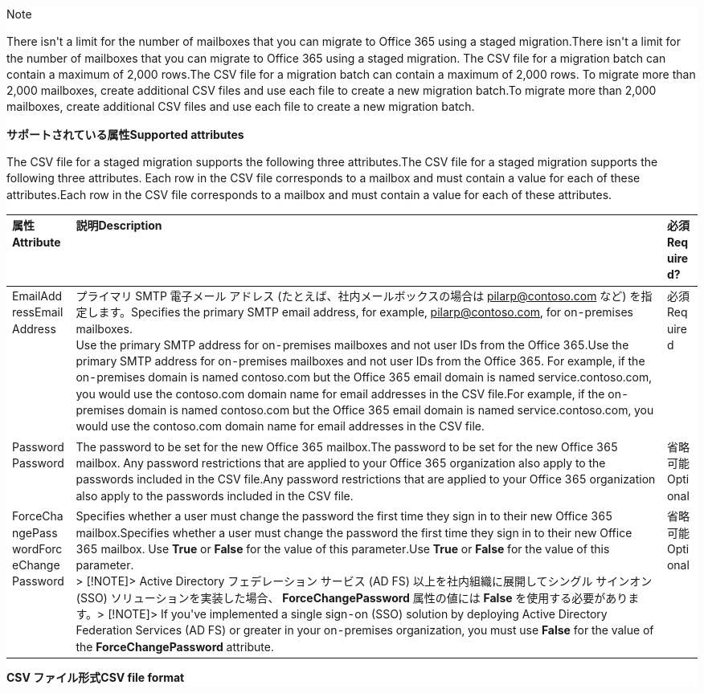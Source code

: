 > [!NOTE]
> <span data-ttu-id="c63ee-157">There isn't a limit for the number of mailboxes that you can migrate to Office 365 using a staged migration.</span><span class="sxs-lookup"><span data-stu-id="c63ee-157">There isn't a limit for the number of mailboxes that you can migrate to Office 365 using a staged migration.</span></span> <span data-ttu-id="c63ee-158">The CSV file for a migration batch can contain a maximum of 2,000 rows.</span><span class="sxs-lookup"><span data-stu-id="c63ee-158">The CSV file for a migration batch can contain a maximum of 2,000 rows.</span></span> <span data-ttu-id="c63ee-159">To migrate more than 2,000 mailboxes, create additional CSV files and use each file to create a new migration batch.</span><span class="sxs-lookup"><span data-stu-id="c63ee-159">To migrate more than 2,000 mailboxes, create additional CSV files and use each file to create a new migration batch.</span></span> 
  
 <span data-ttu-id="c63ee-160">**サポートされている属性**</span><span class="sxs-lookup"><span data-stu-id="c63ee-160">**Supported attributes**</span></span>
  
<span data-ttu-id="c63ee-161">The CSV file for a staged migration supports the following three attributes.</span><span class="sxs-lookup"><span data-stu-id="c63ee-161">The CSV file for a staged migration supports the following three attributes.</span></span> <span data-ttu-id="c63ee-162">Each row in the CSV file corresponds to a mailbox and must contain a value for each of these attributes.</span><span class="sxs-lookup"><span data-stu-id="c63ee-162">Each row in the CSV file corresponds to a mailbox and must contain a value for each of these attributes.</span></span>
  
|<span data-ttu-id="c63ee-163">**属性**</span><span class="sxs-lookup"><span data-stu-id="c63ee-163">**Attribute**</span></span>|<span data-ttu-id="c63ee-164">**説明**</span><span class="sxs-lookup"><span data-stu-id="c63ee-164">**Description**</span></span>|<span data-ttu-id="c63ee-165">**必須**</span><span class="sxs-lookup"><span data-stu-id="c63ee-165">**Required?**</span></span>|
|:-----|:-----|:-----|
|<span data-ttu-id="c63ee-166">EmailAddress</span><span class="sxs-lookup"><span data-stu-id="c63ee-166">EmailAddress</span></span>  <br/> |<span data-ttu-id="c63ee-167">プライマリ SMTP 電子メール アドレス (たとえば、社内メールボックスの場合は pilarp@contoso.com など) を指定します。</span><span class="sxs-lookup"><span data-stu-id="c63ee-167">Specifies the primary SMTP email address, for example, pilarp@contoso.com, for on-premises mailboxes.</span></span>  <br/> <span data-ttu-id="c63ee-168">Use the primary SMTP address for on-premises mailboxes and not user IDs from the Office 365.</span><span class="sxs-lookup"><span data-stu-id="c63ee-168">Use the primary SMTP address for on-premises mailboxes and not user IDs from the Office 365.</span></span> <span data-ttu-id="c63ee-169">For example, if the on-premises domain is named contoso.com but the Office 365 email domain is named service.contoso.com, you would use the contoso.com domain name for email addresses in the CSV file.</span><span class="sxs-lookup"><span data-stu-id="c63ee-169">For example, if the on-premises domain is named contoso.com but the Office 365 email domain is named service.contoso.com, you would use the contoso.com domain name for email addresses in the CSV file.</span></span>  <br/> |<span data-ttu-id="c63ee-170">必須</span><span class="sxs-lookup"><span data-stu-id="c63ee-170">Required</span></span>  <br/> |
|<span data-ttu-id="c63ee-171">Password</span><span class="sxs-lookup"><span data-stu-id="c63ee-171">Password</span></span>  <br/> |<span data-ttu-id="c63ee-172">The password to be set for the new Office 365 mailbox.</span><span class="sxs-lookup"><span data-stu-id="c63ee-172">The password to be set for the new Office 365 mailbox.</span></span> <span data-ttu-id="c63ee-173">Any password restrictions that are applied to your Office 365 organization also apply to the passwords included in the CSV file.</span><span class="sxs-lookup"><span data-stu-id="c63ee-173">Any password restrictions that are applied to your Office 365 organization also apply to the passwords included in the CSV file.</span></span>  <br/> |<span data-ttu-id="c63ee-174">省略可能</span><span class="sxs-lookup"><span data-stu-id="c63ee-174">Optional</span></span>  <br/> |
|<span data-ttu-id="c63ee-175">ForceChangePassword</span><span class="sxs-lookup"><span data-stu-id="c63ee-175">ForceChangePassword</span></span>  <br/> |<span data-ttu-id="c63ee-176">Specifies whether a user must change the password the first time they sign in to their new Office 365 mailbox.</span><span class="sxs-lookup"><span data-stu-id="c63ee-176">Specifies whether a user must change the password the first time they sign in to their new Office 365 mailbox.</span></span> <span data-ttu-id="c63ee-177">Use **True** or **False** for the value of this parameter.</span><span class="sxs-lookup"><span data-stu-id="c63ee-177">Use **True** or **False** for the value of this parameter.</span></span> <br/> <span data-ttu-id="c63ee-178">> [!NOTE]> Active Directory フェデレーション サービス (AD FS) 以上を社内組織に展開してシングル サインオン (SSO) ソリューションを実装した場合、 **ForceChangePassword** 属性の値には **False** を使用する必要があります。</span><span class="sxs-lookup"><span data-stu-id="c63ee-178">> [!NOTE]> If you've implemented a single sign-on (SSO) solution by deploying Active Directory Federation Services (AD FS) or greater in your on-premises organization, you must use **False** for the value of the **ForceChangePassword** attribute.</span></span>          |<span data-ttu-id="c63ee-179">省略可能</span><span class="sxs-lookup"><span data-stu-id="c63ee-179">Optional</span></span>  <br/> |
   
 <span data-ttu-id="c63ee-180">**CSV ファイル形式**</span><span class="sxs-lookup"><span data-stu-id="c63ee-180">**CSV file format**</span></span>
  